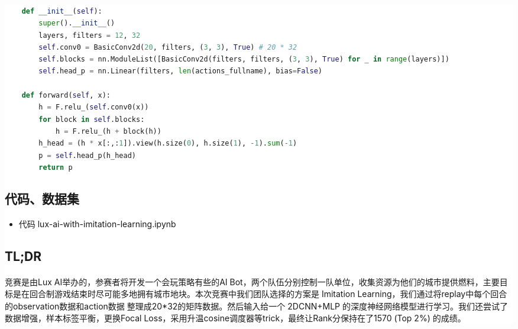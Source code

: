```python
    def __init__(self):
        super().__init__()
        layers, filters = 12, 32
        self.conv0 = BasicConv2d(20, filters, (3, 3), True) # 20 * 32
        self.blocks = nn.ModuleList([BasicConv2d(filters, filters, (3, 3), True) for _ in range(layers)])
        self.head_p = nn.Linear(filters, len(actions_fullname), bias=False)

    def forward(self, x):
        h = F.relu_(self.conv0(x))
        for block in self.blocks:
            h = F.relu_(h + block(h))
        h_head = (h * x[:,:1]).view(h.size(0), h.size(1), -1).sum(-1)
        p = self.head_p(h_head)
        return p
```



## 代码、数据集

+ 代码
  lux-ai-with-imitation-learning.ipynb
  
  
## TL;DR
竞赛是由Lux AI举办的，参赛者将开发一个会玩策略有些的AI Bot，两个队伍分别控制一队单位，收集资源为他们的城市提供燃料，主要目标是在回合制游戏结束时尽可能多地拥有城市地块。本次竞赛中我们团队选择的方案是 Imitation Learning，我们通过将replay中每个回合的observation数据和action数据 整理成20*32的矩阵数据。然后输入给一个 2DCNN+MLP 的深度神经网络模型进行学习。我们还尝试了数据增强，样本标签平衡，更换Focal Loss，采用升温cosine调度器等trick，最终让Rank分保持在了1570 (Top 2%) 的成绩。

